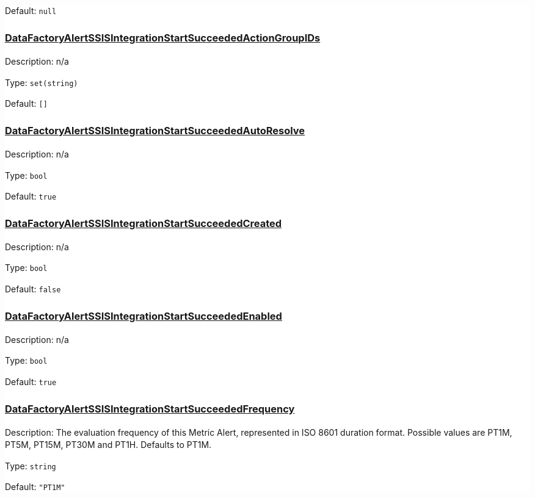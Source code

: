 Default: `null`

### <a name="input_DataFactoryAlertSSISIntegrationStartSucceededActionGroupIDs"></a> [DataFactoryAlertSSISIntegrationStartSucceededActionGroupIDs](#input\_DataFactoryAlertSSISIntegrationStartSucceededActionGroupIDs)

Description: n/a

Type: `set(string)`

Default: `[]`

### <a name="input_DataFactoryAlertSSISIntegrationStartSucceededAutoResolve"></a> [DataFactoryAlertSSISIntegrationStartSucceededAutoResolve](#input\_DataFactoryAlertSSISIntegrationStartSucceededAutoResolve)

Description: n/a

Type: `bool`

Default: `true`

### <a name="input_DataFactoryAlertSSISIntegrationStartSucceededCreated"></a> [DataFactoryAlertSSISIntegrationStartSucceededCreated](#input\_DataFactoryAlertSSISIntegrationStartSucceededCreated)

Description: n/a

Type: `bool`

Default: `false`

### <a name="input_DataFactoryAlertSSISIntegrationStartSucceededEnabled"></a> [DataFactoryAlertSSISIntegrationStartSucceededEnabled](#input\_DataFactoryAlertSSISIntegrationStartSucceededEnabled)

Description: n/a

Type: `bool`

Default: `true`

### <a name="input_DataFactoryAlertSSISIntegrationStartSucceededFrequency"></a> [DataFactoryAlertSSISIntegrationStartSucceededFrequency](#input\_DataFactoryAlertSSISIntegrationStartSucceededFrequency)

Description: The evaluation frequency of this Metric Alert, represented in ISO 8601 duration format. Possible values are PT1M, PT5M, PT15M, PT30M and PT1H. Defaults to PT1M.

Type: `string`

Default: `"PT1M"`
